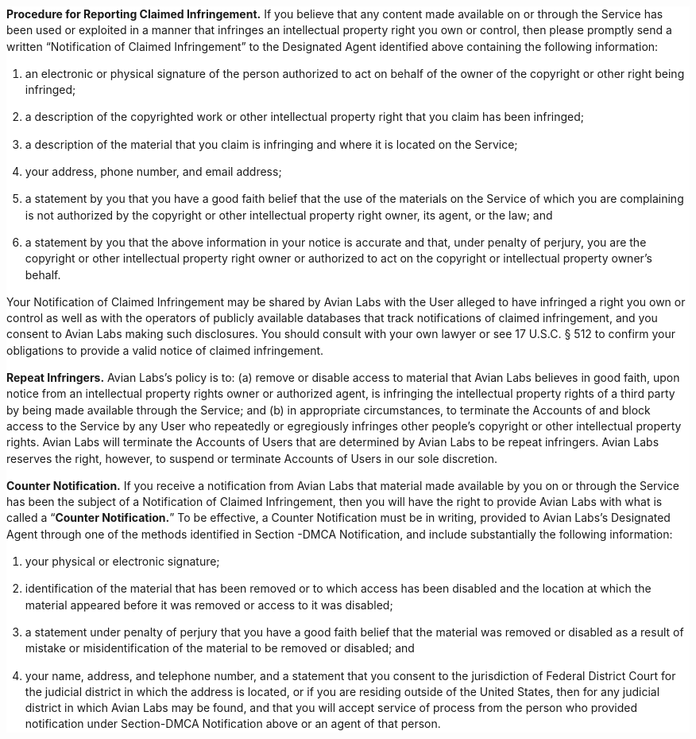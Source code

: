 **Procedure for Reporting Claimed Infringement.** If you believe that any content made available on or through the Service has been used or exploited in a manner that infringes an intellectual property right you own or control, then please promptly send a written “Notification of Claimed Infringement” to the Designated Agent identified above containing the following information:

1. an electronic or physical signature of the person authorized to act on behalf of the owner of the copyright or other right being infringed;
    
2. a description of the copyrighted work or other intellectual property right that you claim has been infringed;
    
3. a description of the material that you claim is infringing and where it is located on the Service;
    
4. your address, phone number, and email address;
    
5. a statement by you that you have a good faith belief that the use of the materials on the Service of which you are complaining is not authorized by the copyright or other intellectual property right owner, its agent, or the law; and
    
6. a statement by you that the above information in your notice is accurate and that, under penalty of perjury, you are the copyright or other intellectual property right owner or authorized to act on the copyright or intellectual property owner’s behalf.
    

Your Notification of Claimed Infringement may be shared by Avian Labs with the User alleged to have infringed a right you own or control as well as with the operators of publicly available databases that track notifications of claimed infringement, and you consent to Avian Labs making such disclosures. You should consult with your own lawyer or see 17 U.S.C. § 512 to confirm your obligations to provide a valid notice of claimed infringement.

**Repeat Infringers.** Avian Labs’s policy is to: (a) remove or disable access to material that Avian Labs believes in good faith, upon notice from an intellectual property rights owner or authorized agent, is infringing the intellectual property rights of a third party by being made available through the Service; and (b) in appropriate circumstances, to terminate the Accounts of and block access to the Service by any User who repeatedly or egregiously infringes other people’s copyright or other intellectual property rights. Avian Labs will terminate the Accounts of Users that are determined by Avian Labs to be repeat infringers. Avian Labs reserves the right, however, to suspend or terminate Accounts of Users in our sole discretion.

**Counter Notification.** If you receive a notification from Avian Labs that material made available by you on or through the Service has been the subject of a Notification of Claimed Infringement, then you will have the right to provide Avian Labs with what is called a “**Counter Notification.**” To be effective, a Counter Notification must be in writing, provided to Avian Labs’s Designated Agent through one of the methods identified in Section -DMCA Notification, and include substantially the following information:

1. your physical or electronic signature;
    
2. identification of the material that has been removed or to which access has been disabled and the location at which the material appeared before it was removed or access to it was disabled;
    
3. a statement under penalty of perjury that you have a good faith belief that the material was removed or disabled as a result of mistake or misidentification of the material to be removed or disabled; and
    
4. your name, address, and telephone number, and a statement that you consent to the jurisdiction of Federal District Court for the judicial district in which the address is located, or if you are residing outside of the United States, then for any judicial district in which Avian Labs may be found, and that you will accept service of process from the person who provided notification under Section-DMCA Notification above or an agent of that person.
    